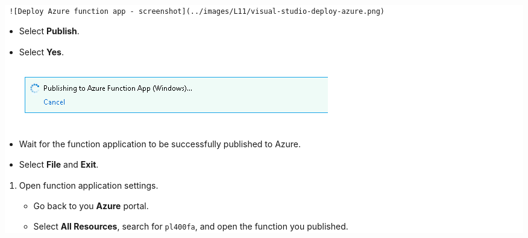      ![Deploy Azure function app - screenshot](../images/L11/visual-studio-deploy-azure.png)

   - Select **Publish**.
  
   - Select **Yes**.

     ![Publishing Azure function app - screenshot](../images/L11/visual-studio-publishing-azure.png)

   - Wait for the function application to be successfully published to Azure.

   - Select **File** and **Exit**.

1. Open function application settings.

   - Go back to you **Azure** portal.

   - Select **All Resources**, search for `pl400fa`, and open the function you published.
